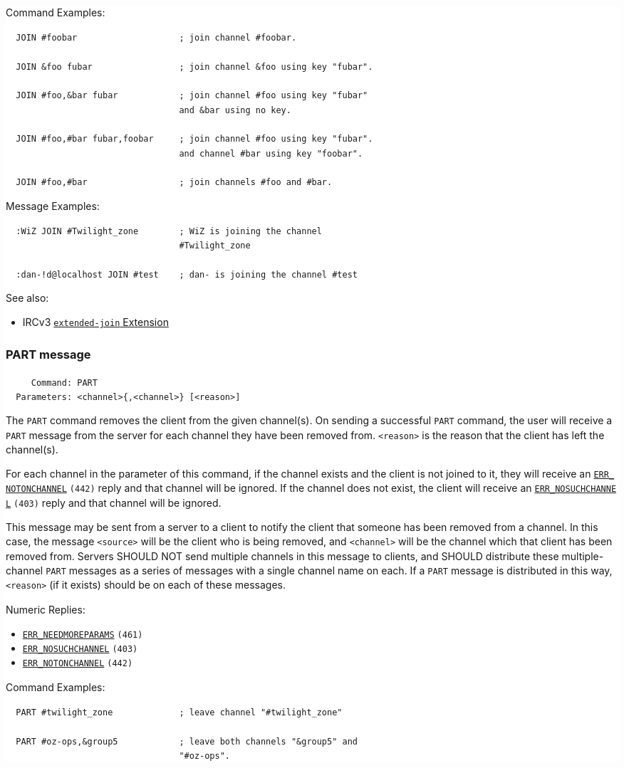 Command Examples:

      JOIN #foobar                    ; join channel #foobar.

      JOIN &foo fubar                 ; join channel &foo using key "fubar".

      JOIN #foo,&bar fubar            ; join channel #foo using key "fubar"
                                      and &bar using no key.

      JOIN #foo,#bar fubar,foobar     ; join channel #foo using key "fubar".
                                      and channel #bar using key "foobar".

      JOIN #foo,#bar                  ; join channels #foo and #bar.

Message Examples:

      :WiZ JOIN #Twilight_zone        ; WiZ is joining the channel
                                      #Twilight_zone

      :dan-!d@localhost JOIN #test    ; dan- is joining the channel #test

See also:

-   IRCv3 [`extended-join` Extension](https://ircv3.net/specs/extensions/extended-join)

### <a href="#part-message" class="anchor" aria-hidden="true"><span class="octicon octicon-link"></span></a>PART message

         Command: PART
      Parameters: <channel>{,<channel>} [<reason>]

The `PART` command removes the client from the given channel(s). On sending a successful `PART` command, the user will receive a `PART` message from the server for each channel they have been removed from. `<reason>` is the reason that the client has left the channel(s).

For each channel in the parameter of this command, if the channel exists and the client is not joined to it, they will receive an [`ERR_NOTONCHANNEL`](#errnotonchannel-442) `(442)` reply and that channel will be ignored. If the channel does not exist, the client will receive an [`ERR_NOSUCHCHANNEL`](#errnosuchchannel-403) `(403)` reply and that channel will be ignored.

This message may be sent from a server to a client to notify the client that someone has been removed from a channel. In this case, the message `<source>` will be the client who is being removed, and `<channel>` will be the channel which that client has been removed from. Servers SHOULD NOT send multiple channels in this message to clients, and SHOULD distribute these multiple-channel `PART` messages as a series of messages with a single channel name on each. If a `PART` message is distributed in this way, `<reason>` (if it exists) should be on each of these messages.

Numeric Replies:

-   [`ERR_NEEDMOREPARAMS`](#errneedmoreparams-461) `(461)`
-   [`ERR_NOSUCHCHANNEL`](#errnosuchchannel-403) `(403)`
-   [`ERR_NOTONCHANNEL`](#errnotonchannel-442) `(442)`

Command Examples:

      PART #twilight_zone             ; leave channel "#twilight_zone"

      PART #oz-ops,&group5            ; leave both channels "&group5" and
                                      "#oz-ops".

